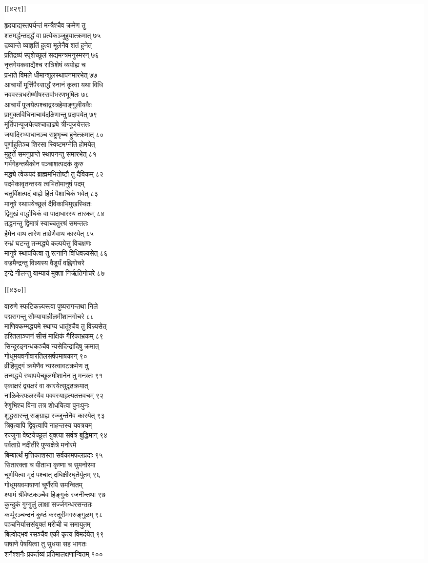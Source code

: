 [[४२९]]  

हृदयाद्यस्तपर्यन्तं मन्त्रैश्चैव क्रमेण तु  
शतमर्द्धन्तदर्द्धं वा प्रत्येकञ्जुहुयात्क्रमात् ७५  
द्रव्यान्ते व्याहृतिं हुत्वा मूलेनैव शतं हुनेत्  
प्रतिद्रव्यं स्पृशेच्छूलं सद्यमन्त्रमनुस्मरन् ७६  
नृत्तगेयकवाद्यैश्च रात्रिशेषं व्यपोह्य च  
प्रभाते विमले धीमान्शूलस्थापनमारभेत् ७७  
आचार्यो मूर्त्तिपैस्सार्द्धं स्नानं कृत्वा यथा विधि  
नववस्त्रधरोष्णीषस्सर्वाभरणभूषितः ७८  
आचार्यं पूजयेत्पश्चाद्वस्त्रहेमाङ्गुलीयकैः  
प्रागुक्तविधिनाचार्यदक्षिणान्तु प्रदापयेत् ७९  
मूर्तिपान्पूजयेत्पश्चादाढ्ये त्रीन्पूजयेत्ततः  
जयादिरभ्याधानञ्च राष्ट्रभृच्च हुनेत्क्रमात् ८०  
पूर्णाहुतिञ्च शिरसा स्विष्टमग्नेति होमयेत्  
मुहूर्त्ते समनुप्राप्ते स्थापनन्तु समारभेत् ८१  
गर्भगेहन्तथैकोन पञ्चाशत्पदकं कुरु  
मद्ध्ये त्वेकपदं ब्राह्ममभितोष्टौ तु दैविकम् ८२  
पदमेकावृतन्तस्य त्वभितोमानुषं पदम्  
चतुर्विंशत्पदं बाह्ये हितं पैशाचिकं भवेत् ८३  
मानुषे स्थापयेच्छूलं दैविकाभिमुखस्थितः  
द्विमुखं वार्द्धाधिकं वा पादाधारस्य तारकम् ८४  
तद्धनन्तु द्विमात्रं स्याच्चतुरश्रं समन्ततः  
हैमेन वाथ तारेण ताम्रेणैवाथ कारयेत् ८५  
रन्ध्रं घटन्तु तन्मद्ध्ये कल्पयेत्तु विचक्षणः  
मानुषे स्थापयित्वा तु रत्नानि विधिवन्न्यसेत् ८६  
वज्रमैन्द्रन्तु विन्न्यस्य वैडूर्यं वह्निगोचरे  
इन्द्रे नीलन्तु याम्यायं मुक्ता निर्ऋतिगोचरे ८७  

[[४३०]]  

वारुणे स्फटिकन्न्यस्त्वा पुष्यरागन्तथा निले  
पद्मरागन्तु सौम्यायान्नीलमीशानगोचरे ८८  
माणिक्कम्मद्ध्यमे स्थाप्य धातूंश्चैव तु विन्न्यसेत्  
हरितलाञ्जनं सीसं माक्षिकं गैरिकाभ्रकम् ८९  
सिन्दूरङ्गन्धकञ्चैव न्यसेदिन्द्रादिषु क्रमात्  
गोधूमयवनीवारतिलसर्षपमाषकान् ९०  
व्रीहिमुद्गं क्रमेणैव न्यस्त्वावटक्रमेण तु  
तन्मद्ध्ये स्थापयेच्छूलमीशानेन तु मन्त्रतः ९१  
एकाक्षरं द्व्यक्षरं वा कारयेत्सुदृढक्रमात्  
नाळिकेरफलस्यैव पक्वस्याहृत्यतत्तवचम् ९२  
रेणुभिश्च विना तत्र शोधयित्वा पुनःपुनः  
शुद्धसारन्तु सङ्ग्राह्य रज्जुन्तेनैव कारयेत् ९३  
त्रिवृत्वापि द्विवृत्वापि नाहन्तस्य यवत्रयम्  
रज्जुना वेष्टयेच्छूलं युक्त्या सर्वत्र बुद्धिमान् ९४  
पर्वताग्रे नदीतीरे पुण्यक्षेत्रे मनोरमे  
बिम्बार्त्थं मृत्तिकाशस्ता सर्वकामफलप्रदाः ९५  
सितारक्ता च पीताभा कृष्णा च सुमनोरमा  
चूर्णयित्वा मृदं पश्चात् दधिक्षीरघृतैर्युतम् ९६  
गोधूमयवमाषाणां चूर्णैरपि समन्वितम्  
श्यामं श्रीवेष्टकञ्चैव हिङ्गुकं रजनीन्तथा ९७  
कुन्दुकं गुग्गुलुं लाक्षा सर्ज्जगन्धरसन्ततः  
कर्प्पूरञ्चन्दनं कुष्ठं कस्तूरीमगरुङ्गुळम् ९८  
पञ्चनिर्याससंयुक्तं मरीची च समायुतम्  
बिल्वोद्भवं रसञ्चैव एकी कृत्य विमर्दयेत् ९९  
पाषाणे पेषयित्वा तु सुधया सह भागतः  
शनैश्शनैः प्रकर्तव्यं प्रतिमालक्षणान्वितम् १००  
